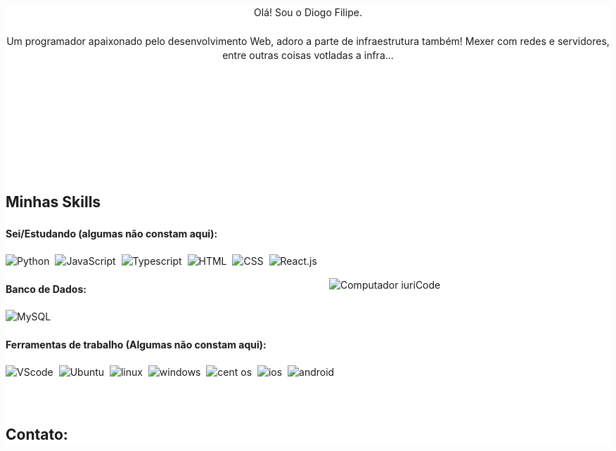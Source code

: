 


<p align="center">Olá! Sou o Diogo Filipe. <br><br>Um programador apaixonado pelo desenvolvimento Web, adoro a parte de infraestrutura também! Mexer com redes e servidores, entre outras coisas votladas a infra...</p>&nbsp;

<div  align="center" style="margin-bottom:100px">

 </div>
 
 &nbsp;
 &nbsp;

## Minhas Skills

#### Sei/Estudando (algumas não constam aqui):

![Python](https://img.shields.io/badge/Python-14354C?style=for-the-badge&logo=python&logoColor=white)&nbsp;
![JavaScript](https://img.shields.io/badge/JavaScript-F7DF1E?style=for-the-badge&logo=javascript&logoColor=black)&nbsp;
![Typescript](https://img.shields.io/badge/TypeScript-007ACC?style=for-the-badge&logo=typescript&logoColor=white)&nbsp;
![HTML](https://img.shields.io/badge/HTML5-E34F26?style=for-the-badge&logo=html5&logoColor=white)&nbsp;
![CSS](https://img.shields.io/badge/CSS3-1572B6?style=for-the-badge&logo=css3&logoColor=white)&nbsp;
![React.js](https://img.shields.io/badge/React-20232A?style=for-the-badge&logo=react&logoColor=61DAFB)&nbsp;



<img src="https://raw.githubusercontent.com/MicaelliMedeiros/micaellimedeiros/master/image/computer-illustration.png" min-width="400px" max-width="400px" width="400px" align="right" alt="Computador iuriCode">

#### Banco de Dados:

![MySQL](https://img.shields.io/badge/MySQL-005C84?style=for-the-badge&logo=mysql&logoColor=white)&nbsp;

#### Ferramentas de trabalho (Algumas não constam aqui):

![VScode](https://img.shields.io/badge/vscode-4285F4?style=for-the-badge&logo=vscode&logoColor=white)&nbsp;
![Ubuntu](https://img.shields.io/badge/Ubuntu-E95420?style=for-the-badge&logo=ubuntu&logoColor=white)&nbsp;
![linux](https://img.shields.io/badge/Linux-FCC624?style=for-the-badge&logo=linux&logoColor=black)&nbsp;
![windows](https://img.shields.io/badge/Windows-0078D6?style=for-the-badge&logo=windows&logoColor=white)&nbsp;
![cent os](https://img.shields.io/badge/Cent%20OS-262577?style=for-the-badge&logo=CentOS&logoColor=white)&nbsp;
![ios](https://img.shields.io/badge/iOS-000000?style=for-the-badge&logo=ios&logoColor=white)&nbsp;
![android](https://img.shields.io/badge/Android-3DDC84?style=for-the-badge&logo=android&logoColor=white)&nbsp;

&nbsp;
&nbsp;

## Contato:
